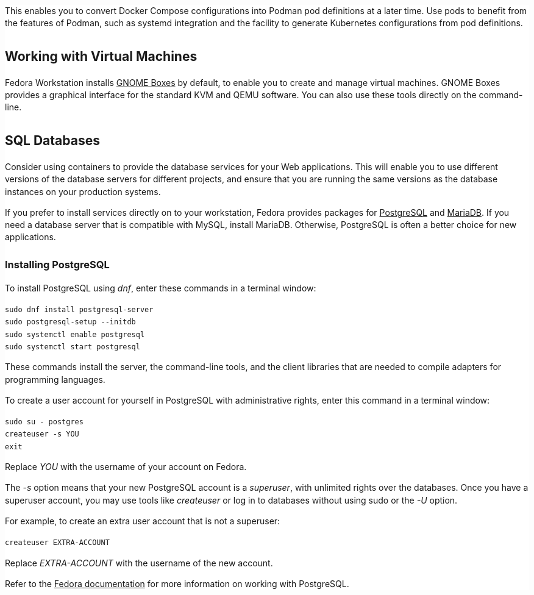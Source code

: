 This enables you to convert Docker Compose configurations into Podman pod definitions at a later time. Use pods to benefit from the features of Podman, such as systemd integration and the facility to generate Kubernetes configurations from pod definitions.

## Working with Virtual Machines

Fedora Workstation installs [GNOME Boxes](https://apps.gnome.org/en-GB/Boxes/) by default, to enable you to create and manage virtual machines. GNOME Boxes provides a graphical interface for the standard KVM and QEMU software. You can also use these tools directly on the command-line.

## SQL Databases

Consider using containers to provide the database services for your Web applications.
This will enable you to use different versions of the database servers for different
projects, and ensure that you are running the same versions as the database instances on
your production systems.

If you prefer to install services directly on to your workstation, Fedora provides
packages for [PostgreSQL](https://www.postgresql.org/) and [MariaDB](https://mariadb.org/). If you need a database
server that is compatible with MySQL, install MariaDB. Otherwise, PostgreSQL is often a
better choice for new applications.

### Installing PostgreSQL

To install PostgreSQL using _dnf_, enter these commands in a terminal window:

```shell
sudo dnf install postgresql-server
sudo postgresql-setup --initdb
sudo systemctl enable postgresql
sudo systemctl start postgresql
```

These commands install the server, the command-line tools, and the client libraries that
are needed to compile adapters for programming languages.

To create a user account for yourself in PostgreSQL with administrative rights, enter
this command in a terminal window:

```shell
sudo su - postgres
createuser -s YOU
exit
```

Replace _YOU_ with the username of your account on Fedora.

The _-s_ option means that your new PostgreSQL account is a _superuser_, with unlimited
rights over the databases. Once you have a superuser account, you may use tools like
_createuser_ or log in to databases without using sudo or the _-U_ option.

For example, to create an extra user account that is not a superuser:

```shell
createuser EXTRA-ACCOUNT
```

Replace _EXTRA-ACCOUNT_ with the username of the new account.

Refer to the [Fedora documentation](https://docs.fedoraproject.org/en-US/quick-docs/postgresql/) for more
information on working with PostgreSQL.
